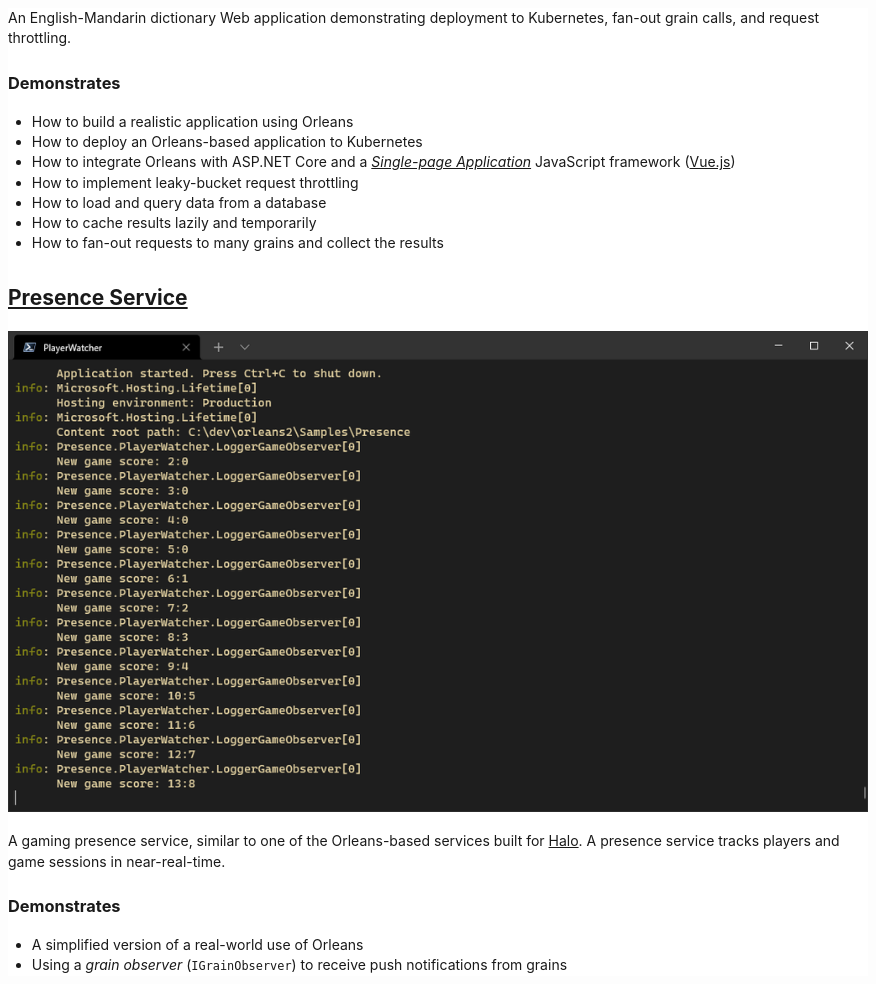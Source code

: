 An English-Mandarin dictionary Web application demonstrating deployment to Kubernetes, fan-out grain calls, and request throttling.

### Demonstrates

* How to build a realistic application using Orleans
* How to deploy an Orleans-based application to Kubernetes
* How to integrate Orleans with ASP.NET Core and a [*Single-page Application*](https://en.wikipedia.org/wiki/Single-page_application) JavaScript framework ([Vue.js](https://vuejs.org/))
* How to implement leaky-bucket request throttling
* How to load and query data from a database
* How to cache results lazily and temporarily
* How to fan-out requests to many grains and collect the results

## [Presence Service](./Presence/#readme)

<p align="center">
    <img src="./Presence/screenshot.png" />
</p>

A gaming presence service, similar to one of the Orleans-based services built for [Halo](https://www.xbox.com/games/halo).
A presence service tracks players and game sessions in near-real-time.

### Demonstrates

* A simplified version of a real-world use of Orleans
* Using a *grain observer* (`IGrainObserver`) to receive push notifications from grains
